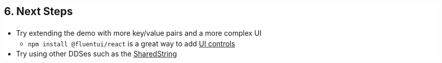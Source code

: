 ## 6. <a style="position: relative; top: 20px" name="next"></a>  Next Steps

- Try extending the demo with more key/value pairs and a more complex UI
  - `npm install @fluentui/react` is a great way to add [UI controls](https://developer.microsoft.com/en-us/fluentui#/)
- Try using other DDSes such as the [SharedString](https://fluidframework.com/docs/apis/sequence/sharedstring/)
